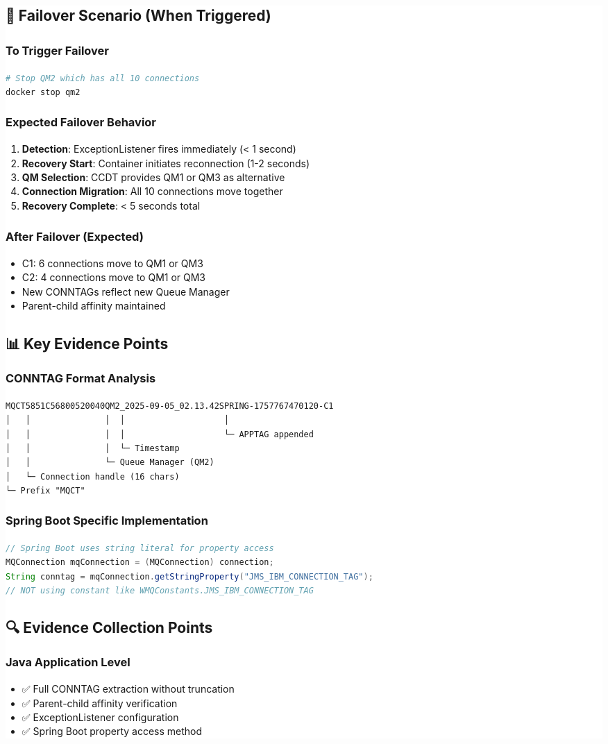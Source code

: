 ## 🚨 Failover Scenario (When Triggered)

### To Trigger Failover
```bash
# Stop QM2 which has all 10 connections
docker stop qm2
```

### Expected Failover Behavior
1. **Detection**: ExceptionListener fires immediately (< 1 second)
2. **Recovery Start**: Container initiates reconnection (1-2 seconds)
3. **QM Selection**: CCDT provides QM1 or QM3 as alternative
4. **Connection Migration**: All 10 connections move together
5. **Recovery Complete**: < 5 seconds total

### After Failover (Expected)
- C1: 6 connections move to QM1 or QM3
- C2: 4 connections move to QM1 or QM3
- New CONNTAGs reflect new Queue Manager
- Parent-child affinity maintained

## 📊 Key Evidence Points

### CONNTAG Format Analysis
```
MQCT5851C56800520040QM2_2025-09-05_02.13.42SPRING-1757767470120-C1
│   │               │  │                    │
│   │               │  │                    └─ APPTAG appended
│   │               │  └─ Timestamp
│   │               └─ Queue Manager (QM2)
│   └─ Connection handle (16 chars)
└─ Prefix "MQCT"
```

### Spring Boot Specific Implementation
```java
// Spring Boot uses string literal for property access
MQConnection mqConnection = (MQConnection) connection;
String conntag = mqConnection.getStringProperty("JMS_IBM_CONNECTION_TAG");
// NOT using constant like WMQConstants.JMS_IBM_CONNECTION_TAG
```

## 🔍 Evidence Collection Points

### Java Application Level
- ✅ Full CONNTAG extraction without truncation
- ✅ Parent-child affinity verification
- ✅ ExceptionListener configuration
- ✅ Spring Boot property access method

